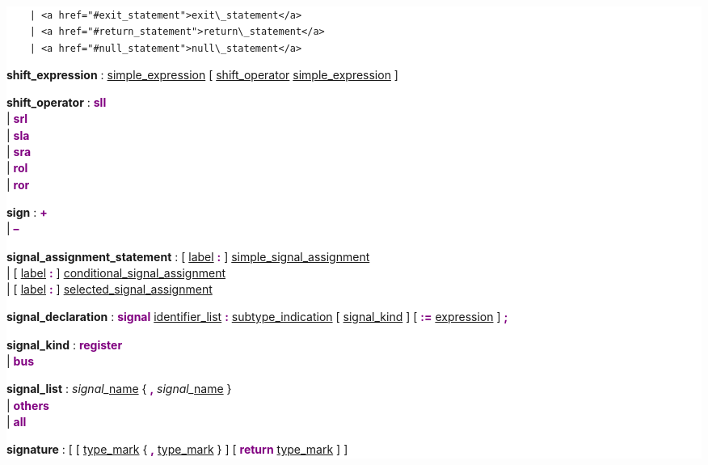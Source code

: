         | <a href="#exit_statement">exit\_statement</a>   
        | <a href="#return_statement">return\_statement</a>   
        | <a href="#null_statement">null\_statement</a> 
  
<a name="shift_expression"></a>**shift\_expression**
:	<a href="#simple_expression">simple\_expression</a>  \[ <a href="#shift_operator">shift\_operator</a> <a href="#simple_expression">simple\_expression</a>  ]  
  
<a name="shift_operator"></a>**shift\_operator**
:	<font color="purple"><b>sll</b></font>   
        | <font color="purple"><b>srl</b></font>   
        | <font color="purple"><b>sla</b></font>   
        | <font color="purple"><b>sra</b></font>   
        | <font color="purple"><b>rol</b></font>   
        | <font color="purple"><b>ror</b></font> 
  
<a name="sign"></a>**sign**
:	<font color="purple"><b>+</b></font>   
        | <font color="purple"><b>–</b></font> 
  
<a name="signal_assignment_statement"></a>**signal\_assignment\_statement**
:	 \[ <a href="#label">label</a> <font color="purple"><b>:</b></font>  ]  <a href="#simple_signal_assignment">simple\_signal\_assignment</a>   
        |  \[ <a href="#label">label</a> <font color="purple"><b>:</b></font>  ]  <a href="#conditional_signal_assignment">conditional\_signal\_assignment</a>   
        |  \[ <a href="#label">label</a> <font color="purple"><b>:</b></font>  ]  <a href="#selected_signal_assignment">selected\_signal\_assignment</a> 
  
<a name="signal_declaration"></a>**signal\_declaration**
:	<font color="purple"><b>signal</b></font> <a href="#identifier_list">identifier\_list</a> <font color="purple"><b>:</b></font> <a href="#subtype_indication">subtype\_indication</a>  \[ <a href="#signal_kind">signal\_kind</a>  ]   \[ <font color="purple"><b>:=</b></font> <a href="#expression">expression</a>  ]  <font color="purple"><b>;</b></font> 
  
<a name="signal_kind"></a>**signal\_kind**
:	<font color="purple"><b>register</b></font>   
        | <font color="purple"><b>bus</b></font> 
  
<a name="signal_list"></a>**signal\_list**
:	<em>signal\_</em><a href="#name">name</a>  { <font color="purple"><b>,</b></font> <em>signal\_</em><a href="#name">name</a>  }    
        | <font color="purple"><b>others</b></font>   
        | <font color="purple"><b>all</b></font> 
  
<a name="signature"></a>**signature**
:	 \[  \[ <a href="#type_mark">type\_mark</a>  { <font color="purple"><b>,</b></font> <a href="#type_mark">type\_mark</a>  }   ]   \[ <font color="purple"><b>return</b></font> <a href="#type_mark">type\_mark</a>  ]   ]  
  